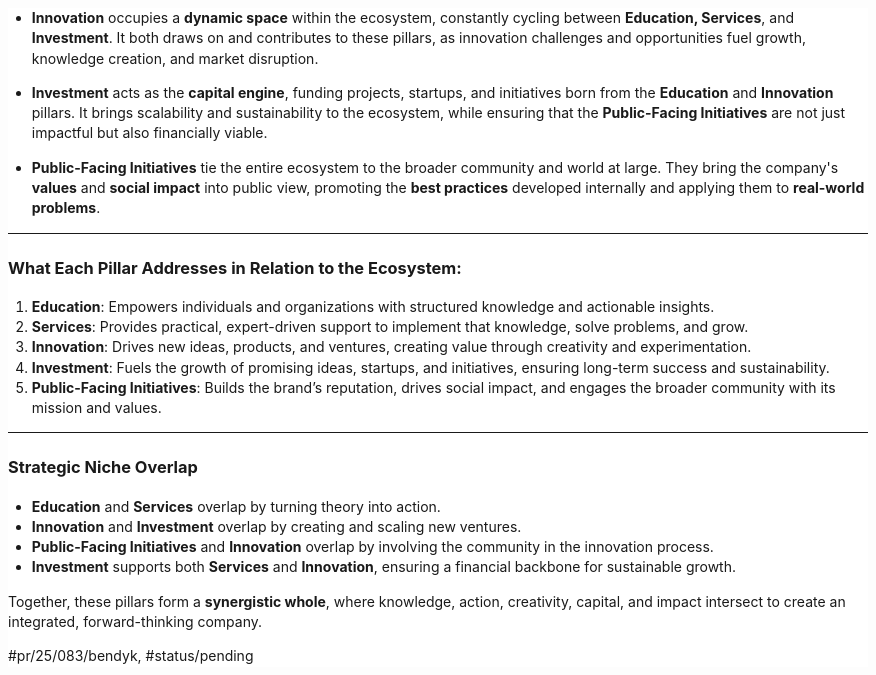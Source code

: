 - **Innovation** occupies a **dynamic space** within the ecosystem, constantly cycling between **Education, Services**, and **Investment**. It both draws on and contributes to these pillars, as innovation challenges and opportunities fuel growth, knowledge creation, and market disruption.

- **Investment** acts as the **capital engine**, funding projects, startups, and initiatives born from the **Education** and **Innovation** pillars. It brings scalability and sustainability to the ecosystem, while ensuring that the **Public-Facing Initiatives** are not just impactful but also financially viable.

- **Public-Facing Initiatives** tie the entire ecosystem to the broader community and world at large. They bring the company's **values** and **social impact** into public view, promoting the **best practices** developed internally and applying them to **real-world problems**.

---

### **What Each Pillar Addresses in Relation to the Ecosystem:**

1. **Education**: Empowers individuals and organizations with structured knowledge and actionable insights.
2. **Services**: Provides practical, expert-driven support to implement that knowledge, solve problems, and grow.
3. **Innovation**: Drives new ideas, products, and ventures, creating value through creativity and experimentation.
4. **Investment**: Fuels the growth of promising ideas, startups, and initiatives, ensuring long-term success and sustainability.
5. **Public-Facing Initiatives**: Builds the brand’s reputation, drives social impact, and engages the broader community with its mission and values.

---

### **Strategic Niche Overlap**

- **Education** and **Services** overlap by turning theory into action.
- **Innovation** and **Investment** overlap by creating and scaling new ventures.
- **Public-Facing Initiatives** and **Innovation** overlap by involving the community in the innovation process.
- **Investment** supports both **Services** and **Innovation**, ensuring a financial backbone for sustainable growth.

Together, these pillars form a **synergistic whole**, where knowledge, action, creativity, capital, and impact intersect to create an integrated, forward-thinking company.


#pr/25/083/bendyk, #status/pending